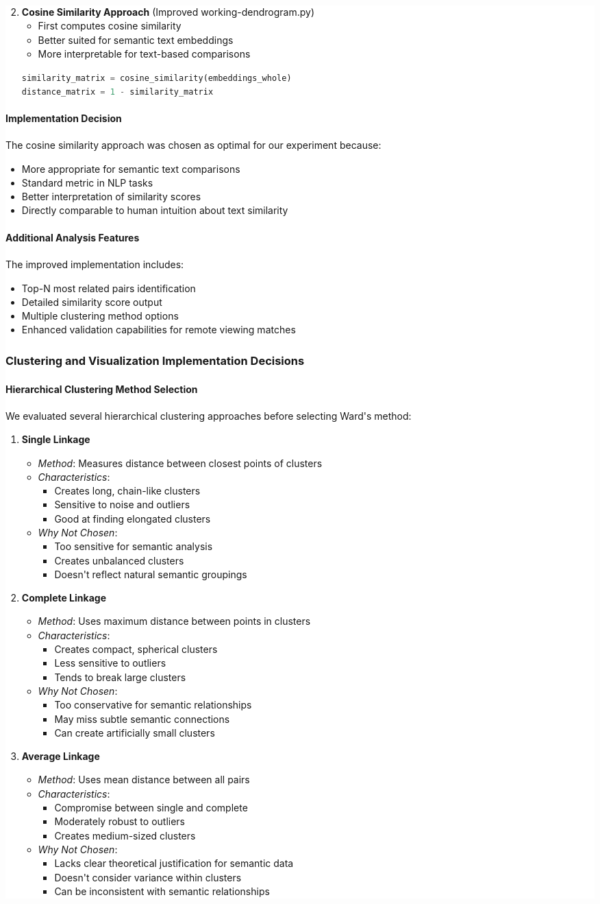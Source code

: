 2. **Cosine Similarity Approach** (Improved working-dendrogram.py)
   - First computes cosine similarity
   - Better suited for semantic text embeddings
   - More interpretable for text-based comparisons
   ```python
   similarity_matrix = cosine_similarity(embeddings_whole)
   distance_matrix = 1 - similarity_matrix
   ```

#### Implementation Decision
The cosine similarity approach was chosen as optimal for our experiment because:
- More appropriate for semantic text comparisons
- Standard metric in NLP tasks
- Better interpretation of similarity scores
- Directly comparable to human intuition about text similarity

#### Additional Analysis Features
The improved implementation includes:
- Top-N most related pairs identification
- Detailed similarity score output
- Multiple clustering method options
- Enhanced validation capabilities for remote viewing matches

### Clustering and Visualization Implementation Decisions

#### Hierarchical Clustering Method Selection

We evaluated several hierarchical clustering approaches before selecting Ward's method:

1. **Single Linkage**
   - *Method*: Measures distance between closest points of clusters
   - *Characteristics*:
     - Creates long, chain-like clusters
     - Sensitive to noise and outliers
     - Good at finding elongated clusters
   - *Why Not Chosen*: 
     - Too sensitive for semantic analysis
     - Creates unbalanced clusters
     - Doesn't reflect natural semantic groupings

2. **Complete Linkage**
   - *Method*: Uses maximum distance between points in clusters
   - *Characteristics*:
     - Creates compact, spherical clusters
     - Less sensitive to outliers
     - Tends to break large clusters
   - *Why Not Chosen*:
     - Too conservative for semantic relationships
     - May miss subtle semantic connections
     - Can create artificially small clusters

3. **Average Linkage**
   - *Method*: Uses mean distance between all pairs
   - *Characteristics*:
     - Compromise between single and complete
     - Moderately robust to outliers
     - Creates medium-sized clusters
   - *Why Not Chosen*:
     - Lacks clear theoretical justification for semantic data
     - Doesn't consider variance within clusters
     - Can be inconsistent with semantic relationships
